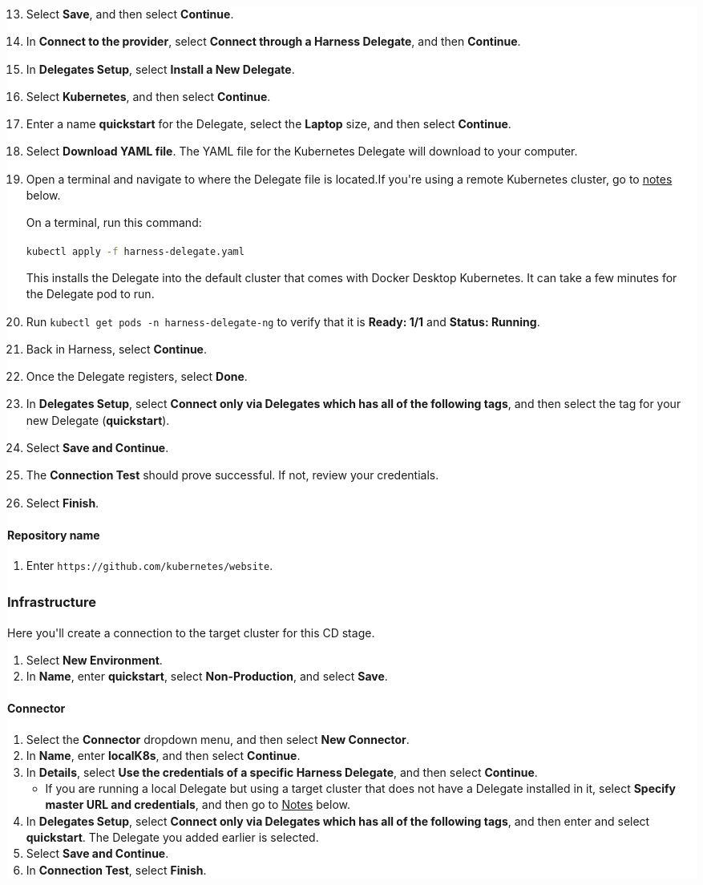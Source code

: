 13. Select **Save**, and then select **Continue**.
14. In **Connect to the provider**, select **Connect through a Harness Delegate**, and then **Continue**.
15. In **Delegates Setup**, select **Install a New Delegate**.
16. Select **Kubernetes**, and then select **Continue**.
17. Enter a name **quickstart** for the Delegate, select the **Laptop** size, and then select **Continue**.
18. Select **Download YAML file**.
  The YAML file for the Kubernetes Delegate will download to your computer. 

19. Open a terminal and navigate to where the Delegate file is located.If you're using a remote Kubernetes cluster, go to [notes](#notes) below.

    On a terminal, run this command:

    ```bash
    kubectl apply -f harness-delegate.yaml
    ```

    This installs the Delegate into the default cluster that comes with Docker Desktop Kubernetes. It can take a few minutes for the Delegate pod to run.
20. Run `kubectl get pods -n harness-delegate-ng` to verify that it is **Ready: 1/1** and **Status: Running**.
21. Back in Harness, select **Continue**.
22. Once the Delegate registers, select **Done**.
23. In **Delegates Setup**, select **Connect only via Delegates which has all of the following tags**, and then select the tag for your new Delegate (**quickstart**).
24. Select **Save and Continue**.
25. The **Connection Test** should prove successful. If not, review your credentials.
26. Select **Finish**.

#### Repository name

1. Enter `https://github.com/kubernetes/website`.

### Infrastructure

Here you'll create a connection to the target cluster for this CD stage.

1. Select **New Environment**.
2. In **Name**, enter **quickstart**, select **Non-Production**, and select **Save**.

#### Connector

1. Select the **Connector** dropdown menu, and then select **New Connector**.
2. In **Name**, enter **localK8s**, and then select **Continue**.
3. In **Details**, select **Use the credentials of a specific Harness Delegate**, and then select **Continue**.
   + If you are running a local Delegate but using a target cluster that does not have a Delegate installed in it, select **Specify master URL and credentials**, and then go to [Notes](#notes) below.
4. In **Delegates Setup**, select **Connect only via Delegates which has all of the following tags**, and then enter and select **quickstart**. The Delegate you added earlier is selected.
5. Select **Save and Continue**.
6. In **Connection Test**, select **Finish**.
